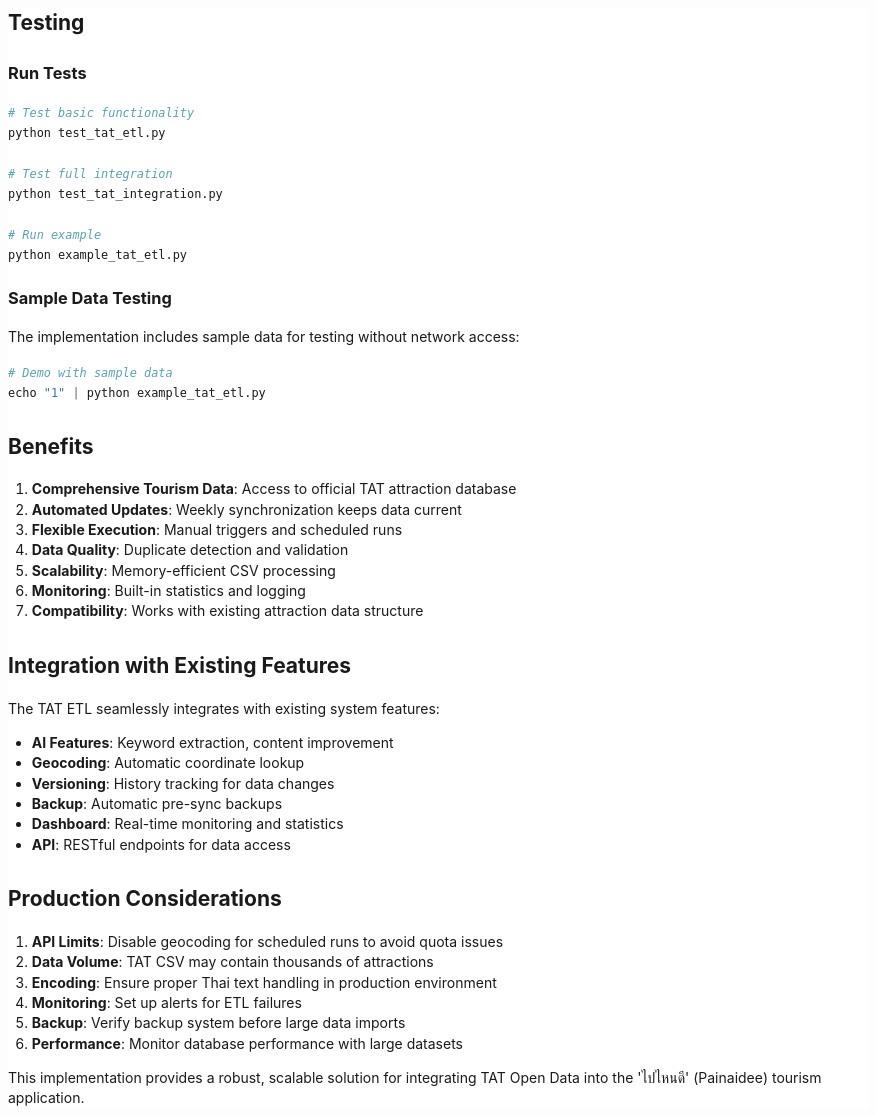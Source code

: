 ## Testing

### Run Tests

```bash
# Test basic functionality
python test_tat_etl.py

# Test full integration
python test_tat_integration.py

# Run example
python example_tat_etl.py
```

### Sample Data Testing

The implementation includes sample data for testing without network access:

```python
# Demo with sample data
echo "1" | python example_tat_etl.py
```

## Benefits

1. **Comprehensive Tourism Data**: Access to official TAT attraction database
2. **Automated Updates**: Weekly synchronization keeps data current
3. **Flexible Execution**: Manual triggers and scheduled runs
4. **Data Quality**: Duplicate detection and validation
5. **Scalability**: Memory-efficient CSV processing
6. **Monitoring**: Built-in statistics and logging
7. **Compatibility**: Works with existing attraction data structure

## Integration with Existing Features

The TAT ETL seamlessly integrates with existing system features:

- **AI Features**: Keyword extraction, content improvement
- **Geocoding**: Automatic coordinate lookup
- **Versioning**: History tracking for data changes
- **Backup**: Automatic pre-sync backups
- **Dashboard**: Real-time monitoring and statistics
- **API**: RESTful endpoints for data access

## Production Considerations

1. **API Limits**: Disable geocoding for scheduled runs to avoid quota issues
2. **Data Volume**: TAT CSV may contain thousands of attractions
3. **Encoding**: Ensure proper Thai text handling in production environment
4. **Monitoring**: Set up alerts for ETL failures
5. **Backup**: Verify backup system before large data imports
6. **Performance**: Monitor database performance with large datasets

This implementation provides a robust, scalable solution for integrating TAT Open Data into the 'ไปไหนดี' (Painaidee) tourism application.